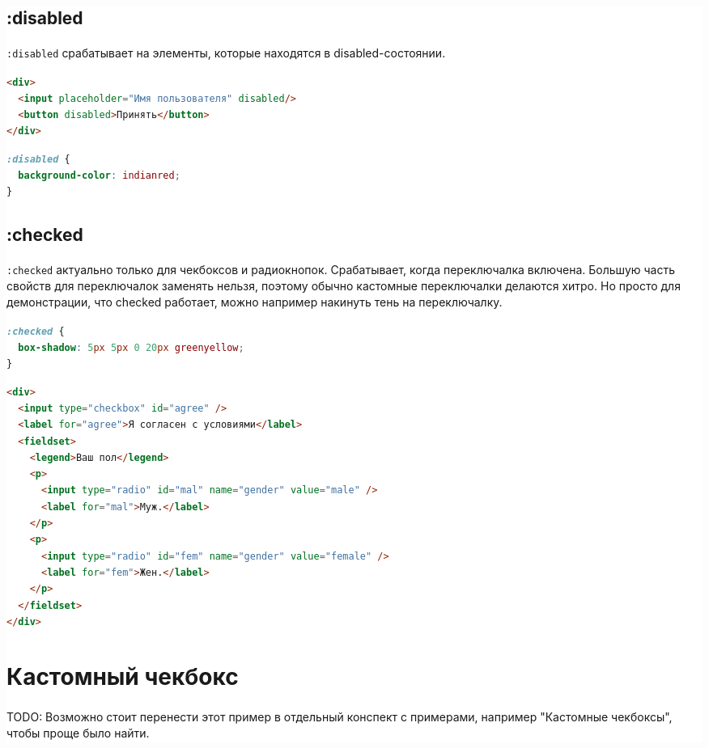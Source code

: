 ## :disabled

`:disabled` срабатывает на элементы, которые находятся в disabled-состоянии.

```html
<div>
  <input placeholder="Имя пользователя" disabled/>
  <button disabled>Принять</button>
</div>
```

```css
:disabled {
  background-color: indianred;
}
```

## :checked

`:checked` актуально только для чекбоксов и радиокнопок. Срабатывает, когда переключалка включена. Большую часть свойств для переключалок заменять нельзя, поэтому обычно кастомные переключалки делаются хитро. Но просто для демонстрации, что checked работает, можно например накинуть тень на переключалку.

```css
:checked {
  box-shadow: 5px 5px 0 20px greenyellow;
}
```

```html
<div>
  <input type="checkbox" id="agree" />
  <label for="agree">Я согласен с условиями</label>
  <fieldset>
    <legend>Ваш пол</legend>
    <p>
      <input type="radio" id="mal" name="gender" value="male" />
      <label for="mal">Муж.</label>
    </p>
    <p>
      <input type="radio" id="fem" name="gender" value="female" />
      <label for="fem">Жен.</label>
    </p>
  </fieldset>
</div>
```

# Кастомный чекбокс

TODO: Возможно стоит перенести этот пример в отдельный конспект с примерами, например "Кастомные чекбоксы", чтобы проще было найти.
